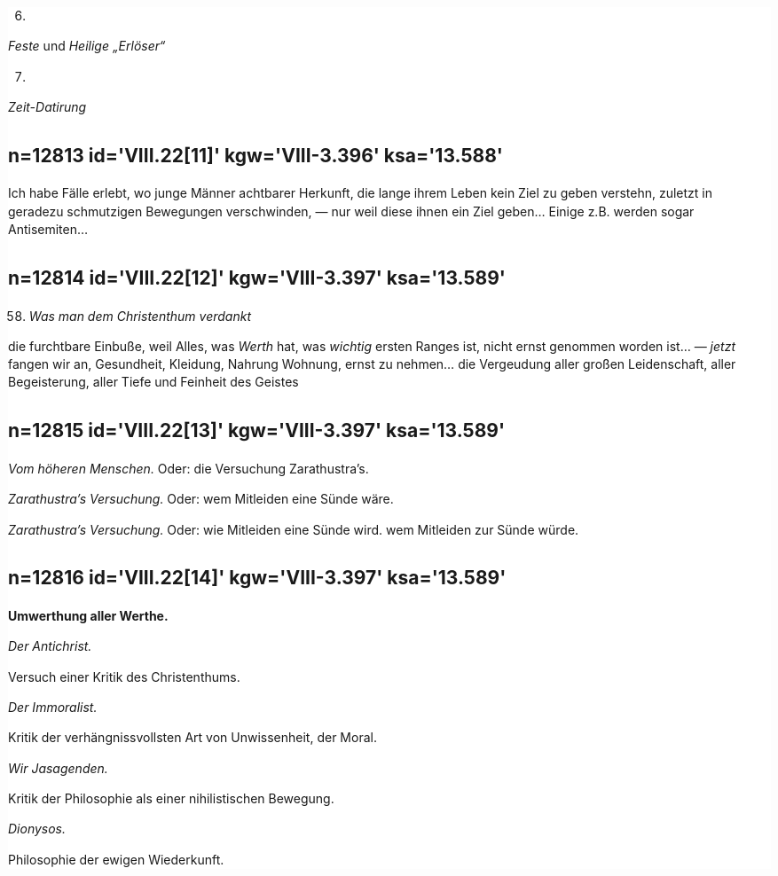 6. 

*Feste* und *Heilige „Erlöser“*

7. 

*Zeit-Datirung*

## n=12813 id='VIII.22[11]' kgw='VIII-3.396' ksa='13.588'

Ich habe Fälle erlebt, wo junge Männer achtbarer Herkunft, die lange ihrem Leben kein Ziel zu geben verstehn, zuletzt in geradezu schmutzigen Bewegungen verschwinden, — nur weil diese ihnen ein Ziel geben… Einige z.B. werden sogar Antisemiten…

## n=12814 id='VIII.22[12]' kgw='VIII-3.397' ksa='13.589'

58. *Was man dem Christenthum verdankt*

die furchtbare Einbuße, weil Alles, was *Werth* hat, was *wichtig* ersten Ranges ist, nicht ernst genommen worden ist…
— *jetzt* fangen wir an, Gesundheit, Kleidung, Nahrung Wohnung, ernst zu nehmen…
die Vergeudung aller großen Leidenschaft, aller Begeisterung, aller Tiefe und Feinheit des Geistes

## n=12815 id='VIII.22[13]' kgw='VIII-3.397' ksa='13.589'

*Vom höheren Menschen.*
Oder:
die Versuchung Zarathustra’s.

*Zarathustra’s Versuchung.*
Oder:
wem Mitleiden eine Sünde wäre.

*Zarathustra’s Versuchung.*
Oder:
wie Mitleiden eine Sünde wird.
wem Mitleiden zur Sünde würde.

## n=12816 id='VIII.22[14]' kgw='VIII-3.397' ksa='13.589'

**Umwerthung aller Werthe.**

*Der Antichrist.* 

Versuch einer Kritik des Christenthums.

*Der Immoralist.* 

Kritik der verhängnissvollsten Art von Unwissenheit, der Moral.

*Wir Jasagenden.* 

Kritik der Philosophie als einer nihilistischen Bewegung.

*Dionysos.* 

Philosophie der ewigen Wiederkunft.
